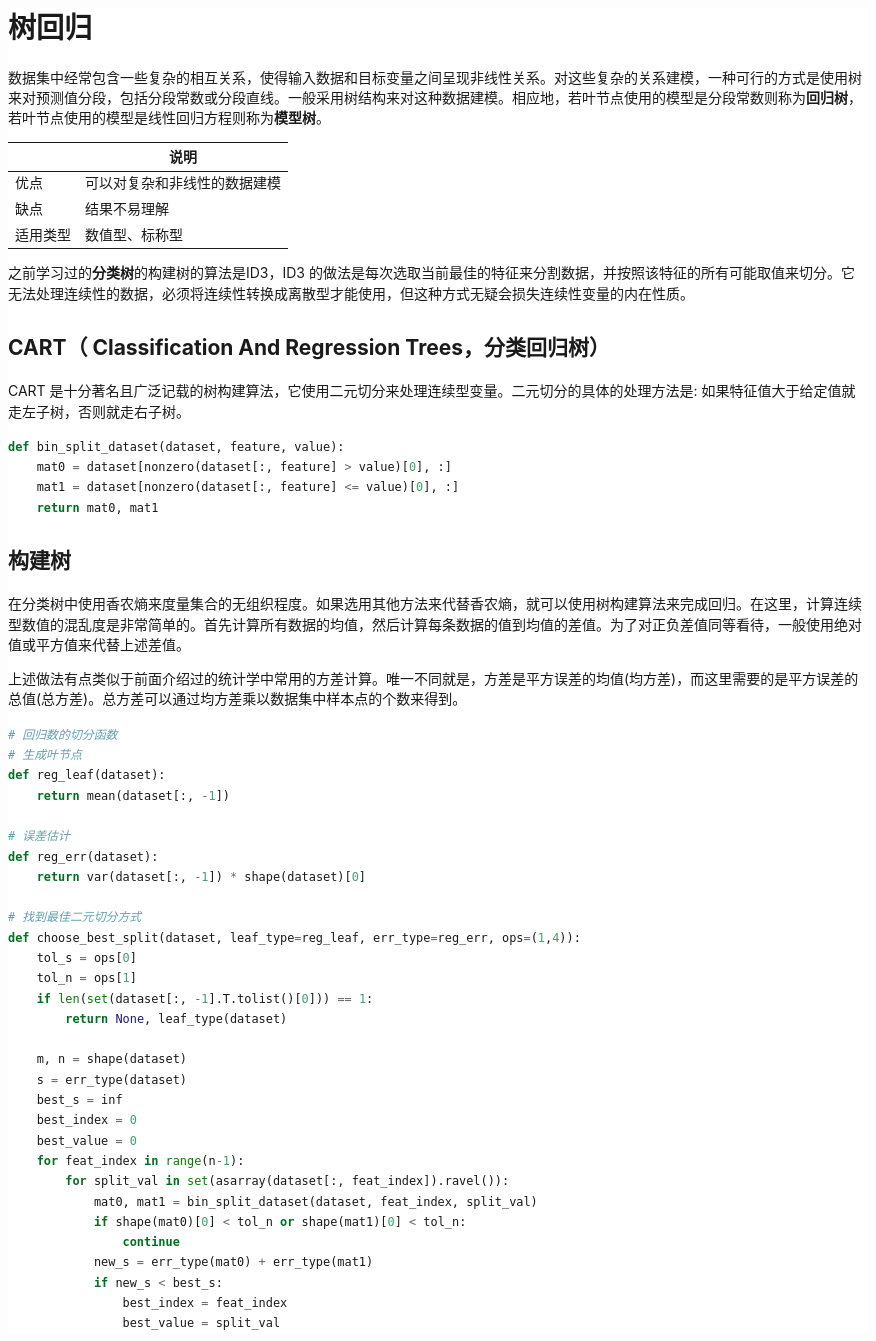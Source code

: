 # 树回归

数据集中经常包含一些复杂的相互关系，使得输入数据和目标变量之间呈现非线性关系。对这些复杂的关系建模，一种可行的方式是使用树来对预测值分段，包括分段常数或分段直线。一般采用树结构来对这种数据建模。相应地，若叶节点使用的模型是分段常数则称为**回归树**，若叶节点使用的模型是线性回归方程则称为**模型树**。

|          | 说明                         |
| -------- | ---------------------------- |
| 优点     | 可以对复杂和非线性的数据建模 |
| 缺点     | 结果不易理解                 |
| 适用类型 | 数值型、标称型               |

之前学习过的**分类树**的构建树的算法是ID3，ID3 的做法是每次选取当前最佳的特征来分割数据，并按照该特征的所有可能取值来切分。它无法处理连续性的数据，必须将连续性转换成离散型才能使用，但这种方式无疑会损失连续性变量的内在性质。

## CART（ Classification And Regression Trees，分类回归树）

CART 是十分著名且广泛记载的树构建算法，它使用二元切分来处理连续型变量。二元切分的具体的处理方法是: 如果特征值大于给定值就走左子树，否则就走右子树。

```python
def bin_split_dataset(dataset, feature, value):
    mat0 = dataset[nonzero(dataset[:, feature] > value)[0], :]
    mat1 = dataset[nonzero(dataset[:, feature] <= value)[0], :]
    return mat0, mat1
```

## 构建树

在分类树中使用香农熵来度量集合的无组织程度。如果选用其他方法来代替香农熵，就可以使用树构建算法来完成回归。在这里，计算连续型数值的混乱度是非常简单的。首先计算所有数据的均值，然后计算每条数据的值到均值的差值。为了对正负差值同等看待，一般使用绝对值或平方值来代替上述差值。

上述做法有点类似于前面介绍过的统计学中常用的方差计算。唯一不同就是，方差是平方误差的均值(均方差)，而这里需要的是平方误差的总值(总方差)。总方差可以通过均方差乘以数据集中样本点的个数来得到。

```python
# 回归数的切分函数
# 生成叶节点
def reg_leaf(dataset):
    return mean(dataset[:, -1])

# 误差估计
def reg_err(dataset):
    return var(dataset[:, -1]) * shape(dataset)[0]

# 找到最佳二元切分方式
def choose_best_split(dataset, leaf_type=reg_leaf, err_type=reg_err, ops=(1,4)):
    tol_s = ops[0]
    tol_n = ops[1]
    if len(set(dataset[:, -1].T.tolist()[0])) == 1:
        return None, leaf_type(dataset)

    m, n = shape(dataset)
    s = err_type(dataset)
    best_s = inf
    best_index = 0
    best_value = 0
    for feat_index in range(n-1):
        for split_val in set(asarray(dataset[:, feat_index]).ravel()):
            mat0, mat1 = bin_split_dataset(dataset, feat_index, split_val)
            if shape(mat0)[0] < tol_n or shape(mat1)[0] < tol_n:
                continue
            new_s = err_type(mat0) + err_type(mat1)
            if new_s < best_s:
                best_index = feat_index
                best_value = split_val
```